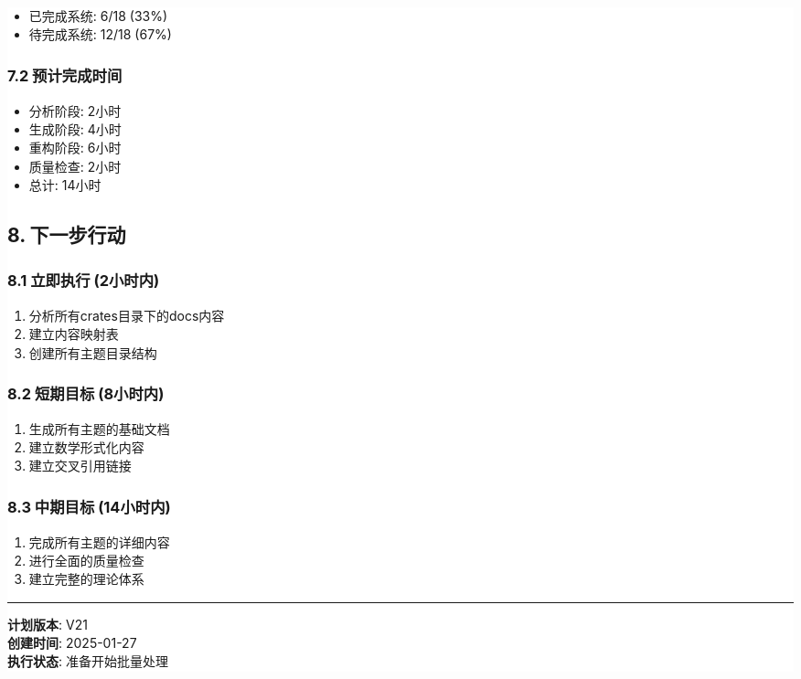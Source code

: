 - 已完成系统: 6/18 (33%)
- 待完成系统: 12/18 (67%)

### 7.2 预计完成时间

- 分析阶段: 2小时
- 生成阶段: 4小时
- 重构阶段: 6小时
- 质量检查: 2小时
- 总计: 14小时

## 8. 下一步行动

### 8.1 立即执行 (2小时内)

1. 分析所有crates目录下的docs内容
2. 建立内容映射表
3. 创建所有主题目录结构

### 8.2 短期目标 (8小时内)

1. 生成所有主题的基础文档
2. 建立数学形式化内容
3. 建立交叉引用链接

### 8.3 中期目标 (14小时内)

1. 完成所有主题的详细内容
2. 进行全面的质量检查
3. 建立完整的理论体系

---

**计划版本**: V21  
**创建时间**: 2025-01-27  
**执行状态**: 准备开始批量处理
